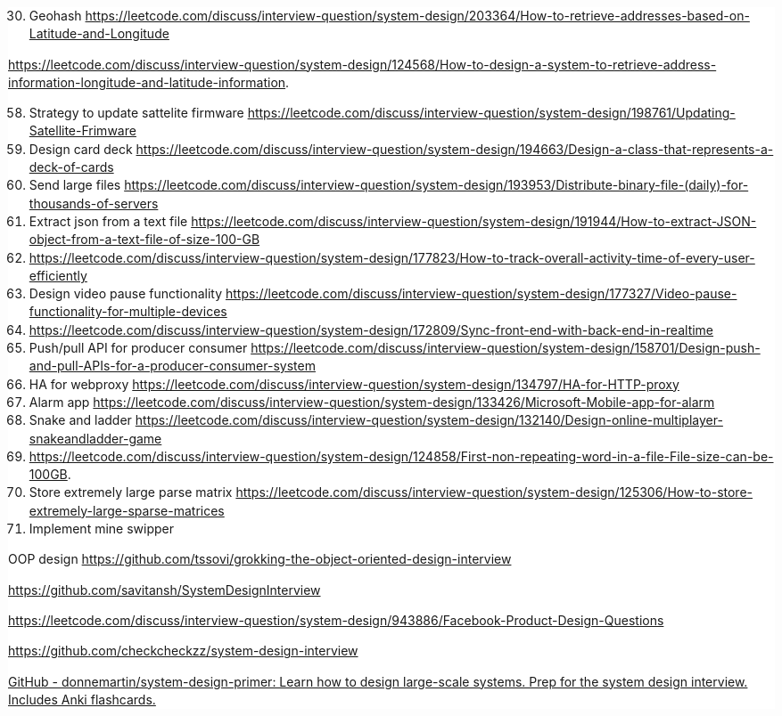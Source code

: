30. Geohash <https://leetcode.com/discuss/interview-question/system-design/203364/How-to-retrieve-addresses-based-on-Latitude-and-Longitude>

<https://leetcode.com/discuss/interview-question/system-design/124568/How-to-design-a-system-to-retrieve-address-information-longitude-and-latitude-information>.

58. Strategy to update sattelite firmware <https://leetcode.com/discuss/interview-question/system-design/198761/Updating-Satellite-Frimware>
58. Design card deck <https://leetcode.com/discuss/interview-question/system-design/194663/Design-a-class-that-represents-a-deck-of-cards>
58. Send large files <https://leetcode.com/discuss/interview-question/system-design/193953/Distribute-binary-file-(daily)-for-thousands-of-servers>
58. Extract json from a text file <https://leetcode.com/discuss/interview-question/system-design/191944/How-to-extract-JSON-object-from-a-text-file-of-size-100-GB>
58. <https://leetcode.com/discuss/interview-question/system-design/177823/How-to-track-overall-activity-time-of-every-user-efficiently>
58. Design video pause functionality <https://leetcode.com/discuss/interview-question/system-design/177327/Video-pause-functionality-for-multiple-devices>
58. <https://leetcode.com/discuss/interview-question/system-design/172809/Sync-front-end-with-back-end-in-realtime>
58. Push/pull API for producer consumer <https://leetcode.com/discuss/interview-question/system-design/158701/Design-push-and-pull-APIs-for-a-producer-consumer-system>
58. HA for webproxy <https://leetcode.com/discuss/interview-question/system-design/134797/HA-for-HTTP-proxy>
58. Alarm app <https://leetcode.com/discuss/interview-question/system-design/133426/Microsoft-Mobile-app-for-alarm>
58. Snake and ladder <https://leetcode.com/discuss/interview-question/system-design/132140/Design-online-multiplayer-snakeandladder-game>
58. <https://leetcode.com/discuss/interview-question/system-design/124858/First-non-repeating-word-in-a-file-File-size-can-be-100GB>.
58. Store extremely large parse matrix <https://leetcode.com/discuss/interview-question/system-design/125306/How-to-store-extremely-large-sparse-matrices>
58. Implement mine swipper







OOP design <https://github.com/tssovi/grokking-the-object-oriented-design-interview>

<https://github.com/savitansh/SystemDesignInterview>





<https://leetcode.com/discuss/interview-question/system-design/943886/Facebook-Product-Design-Questions>



<https://github.com/checkcheckzz/system-design-interview>

[GitHub - donnemartin/system-design-primer: Learn how to design large-scale systems. Prep for the system design interview. Includes Anki flashcards.](https://github.com/donnemartin/system-design-primer)


